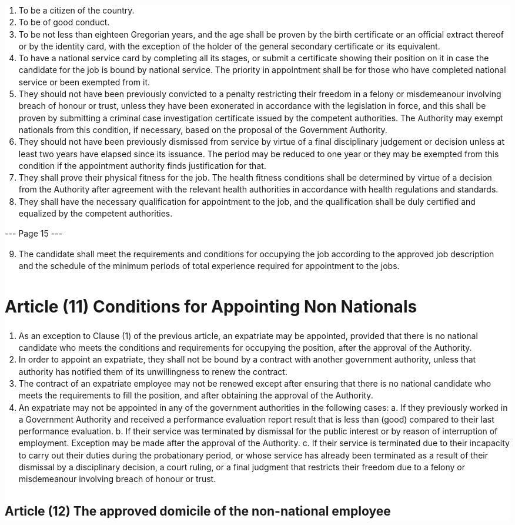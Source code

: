 1. To be a citizen of the country.
2. To be of good conduct.
3. To be not less than eighteen Gregorian years, and the age shall be proven by the birth certificate or an official extract thereof or by the identity card, with the exception of the holder of the general secondary certificate or its equivalent.
4. To have a national service card by completing all its stages, or submit a certificate showing their position on it in case the candidate for the job is bound by national service. The priority in appointment shall be for those who have completed national service or been exempted from it.
5. They should not have been previously convicted to a penalty restricting their freedom in a felony or misdemeanour involving breach of honour or trust, unless they have been exonerated in accordance with the legislation in force, and this shall be proven by submitting a criminal case investigation certificate issued by the competent authorities. The Authority may exempt nationals from this condition, if necessary, based on the proposal of the Government Authority.
6. They should not have been previously dismissed from service by virtue of a final disciplinary judgement or decision unless at least two years have elapsed since its issuance. The period may be reduced to one year or they may be exempted from this condition if the appointment authority finds justification for that.
7. They shall prove their physical fitness for the job. The health fitness conditions shall be determined by virtue of a decision from the Authority after agreement with the relevant health authorities in accordance with health regulations and standards.
8. They shall have the necessary qualification for appointment to the job, and the qualification shall be duly certified and equalized by the competent authorities.

--- Page 15 ---

9. The candidate shall meet the requirements and conditions for occupying the job according to the approved job description and the schedule of the minimum periods of total experience required for appointment to the jobs.

# Article (11) Conditions for Appointing Non Nationals 

1. As an exception to Clause (1) of the previous article, an expatriate may be appointed, provided that there is no national candidate who meets the conditions and requirements for occupying the position, after the approval of the Authority.
2. In order to appoint an expatriate, they shall not be bound by a contract with another government authority, unless that authority has notified them of its unwillingness to renew the contract.
3. The contract of an expatriate employee may not be renewed except after ensuring that there is no national candidate who meets the requirements to fill the position, and after obtaining the approval of the Authority.
4. An expatriate may not be appointed in any of the government authorities in the following cases:
a. If they previously worked in a Government Authority and received a performance evaluation report result that is less than (good) compared to their last performance evaluation.
b. If their service was terminated by dismissal for the public interest or by reason of interruption of employment. Exception may be made after the approval of the Authority.
c. If their service is terminated due to their incapacity to carry out their duties during the probationary period, or whose service has already been terminated as a result of their dismissal by a disciplinary decision, a court ruling, or a final judgment that restricts their freedom due to a felony or misdemeanour involving breach of honour or trust.

## Article (12) The approved domicile of the non-national employee
